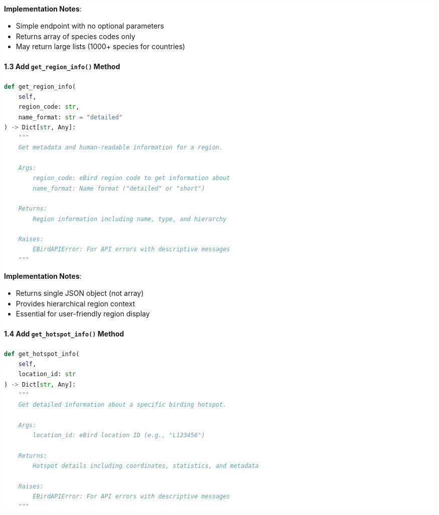 **Implementation Notes**:
- Simple endpoint with no optional parameters
- Returns array of species codes only
- May return large lists (1000+ species for countries)

#### 1.3 Add `get_region_info()` Method

```python
def get_region_info(
    self,
    region_code: str,
    name_format: str = "detailed"
) -> Dict[str, Any]:
    """
    Get metadata and human-readable information for a region.
    
    Args:
        region_code: eBird region code to get information about
        name_format: Name format ("detailed" or "short")
        
    Returns:
        Region information including name, type, and hierarchy
        
    Raises:
        EBirdAPIError: For API errors with descriptive messages
    """
```

**Implementation Notes**:
- Returns single JSON object (not array)
- Provides hierarchical region context
- Essential for user-friendly region display

#### 1.4 Add `get_hotspot_info()` Method

```python
def get_hotspot_info(
    self,
    location_id: str
) -> Dict[str, Any]:
    """
    Get detailed information about a specific birding hotspot.
    
    Args:
        location_id: eBird location ID (e.g., "L123456")
        
    Returns:
        Hotspot details including coordinates, statistics, and metadata
        
    Raises:
        EBirdAPIError: For API errors with descriptive messages
    """
```
